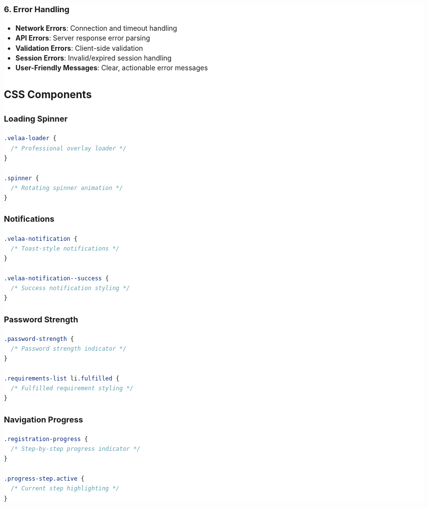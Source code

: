 ### 6. Error Handling

- **Network Errors**: Connection and timeout handling
- **API Errors**: Server response error parsing
- **Validation Errors**: Client-side validation
- **Session Errors**: Invalid/expired session handling
- **User-Friendly Messages**: Clear, actionable error messages

## CSS Components

### Loading Spinner
```css
.velaa-loader {
  /* Professional overlay loader */
}

.spinner {
  /* Rotating spinner animation */
}
```

### Notifications
```css
.velaa-notification {
  /* Toast-style notifications */
}

.velaa-notification--success {
  /* Success notification styling */
}
```

### Password Strength
```css
.password-strength {
  /* Password strength indicator */
}

.requirements-list li.fulfilled {
  /* Fulfilled requirement styling */
}
```

### Navigation Progress
```css
.registration-progress {
  /* Step-by-step progress indicator */
}

.progress-step.active {
  /* Current step highlighting */
}
```

